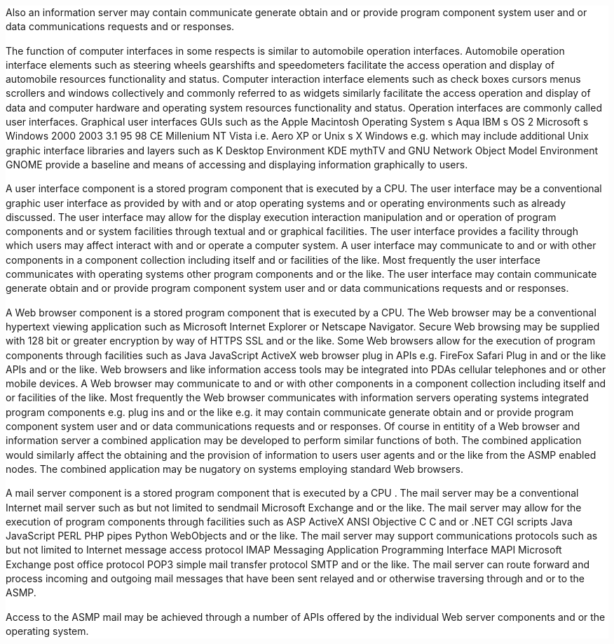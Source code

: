 Also an information server may contain communicate generate obtain and or provide program component system user and or data communications requests and or responses.

The function of computer interfaces in some respects is similar to automobile operation interfaces. Automobile operation interface elements such as steering wheels gearshifts and speedometers facilitate the access operation and display of automobile resources functionality and status. Computer interaction interface elements such as check boxes cursors menus scrollers and windows collectively and commonly referred to as widgets similarly facilitate the access operation and display of data and computer hardware and operating system resources functionality and status. Operation interfaces are commonly called user interfaces. Graphical user interfaces GUIs such as the Apple Macintosh Operating System s Aqua IBM s OS 2 Microsoft s Windows 2000 2003 3.1 95 98 CE Millenium NT Vista i.e. Aero XP or Unix s X Windows e.g. which may include additional Unix graphic interface libraries and layers such as K Desktop Environment KDE mythTV and GNU Network Object Model Environment GNOME provide a baseline and means of accessing and displaying information graphically to users.

A user interface component is a stored program component that is executed by a CPU. The user interface may be a conventional graphic user interface as provided by with and or atop operating systems and or operating environments such as already discussed. The user interface may allow for the display execution interaction manipulation and or operation of program components and or system facilities through textual and or graphical facilities. The user interface provides a facility through which users may affect interact with and or operate a computer system. A user interface may communicate to and or with other components in a component collection including itself and or facilities of the like. Most frequently the user interface communicates with operating systems other program components and or the like. The user interface may contain communicate generate obtain and or provide program component system user and or data communications requests and or responses.

A Web browser component is a stored program component that is executed by a CPU. The Web browser may be a conventional hypertext viewing application such as Microsoft Internet Explorer or Netscape Navigator. Secure Web browsing may be supplied with 128 bit or greater encryption by way of HTTPS SSL and or the like. Some Web browsers allow for the execution of program components through facilities such as Java JavaScript ActiveX web browser plug in APIs e.g. FireFox Safari Plug in and or the like APIs and or the like. Web browsers and like information access tools may be integrated into PDAs cellular telephones and or other mobile devices. A Web browser may communicate to and or with other components in a component collection including itself and or facilities of the like. Most frequently the Web browser communicates with information servers operating systems integrated program components e.g. plug ins and or the like e.g. it may contain communicate generate obtain and or provide program component system user and or data communications requests and or responses. Of course in entitity of a Web browser and information server a combined application may be developed to perform similar functions of both. The combined application would similarly affect the obtaining and the provision of information to users user agents and or the like from the ASMP enabled nodes. The combined application may be nugatory on systems employing standard Web browsers.

A mail server component is a stored program component that is executed by a CPU . The mail server may be a conventional Internet mail server such as but not limited to sendmail Microsoft Exchange and or the like. The mail server may allow for the execution of program components through facilities such as ASP ActiveX ANSI Objective C C and or .NET CGI scripts Java JavaScript PERL PHP pipes Python WebObjects and or the like. The mail server may support communications protocols such as but not limited to Internet message access protocol IMAP Messaging Application Programming Interface MAPI Microsoft Exchange post office protocol POP3 simple mail transfer protocol SMTP and or the like. The mail server can route forward and process incoming and outgoing mail messages that have been sent relayed and or otherwise traversing through and or to the ASMP.

Access to the ASMP mail may be achieved through a number of APIs offered by the individual Web server components and or the operating system.
